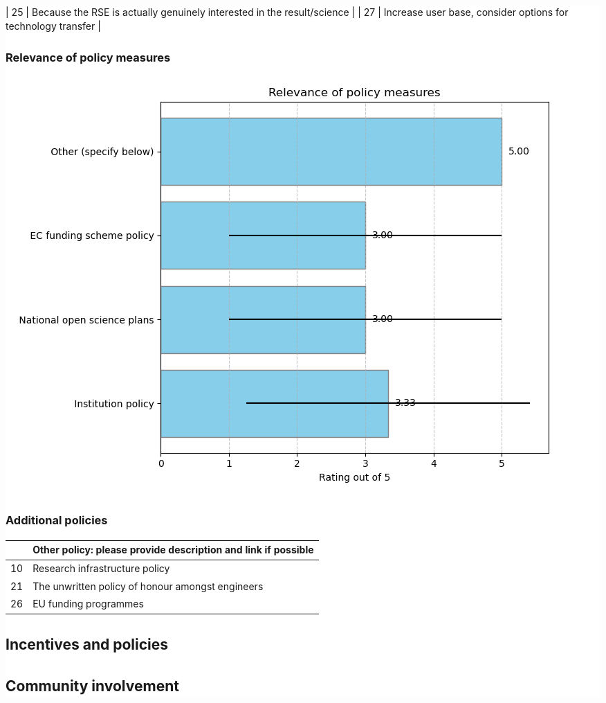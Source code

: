 | 25 | Because the RSE is actually genuinely interested in the result/science                                                                                                                                                                                                        |
| 27 | Increase user base, consider options for technology transfer                                                                                                                                                                                                                  |


### Relevance of policy measures


![Relevance of policy measures](pages/figures/plot_multirating_A69_.png)

### Additional policies


|    | Other policy: please provide description and link if possible   |
|---:|:----------------------------------------------------------------|
| 10 | Research infrastructure policy                                  |
| 21 | The unwritten policy of honour amongst engineers                |
| 26 | EU funding programmes                                           |


## Incentives and policies
## Community involvement
